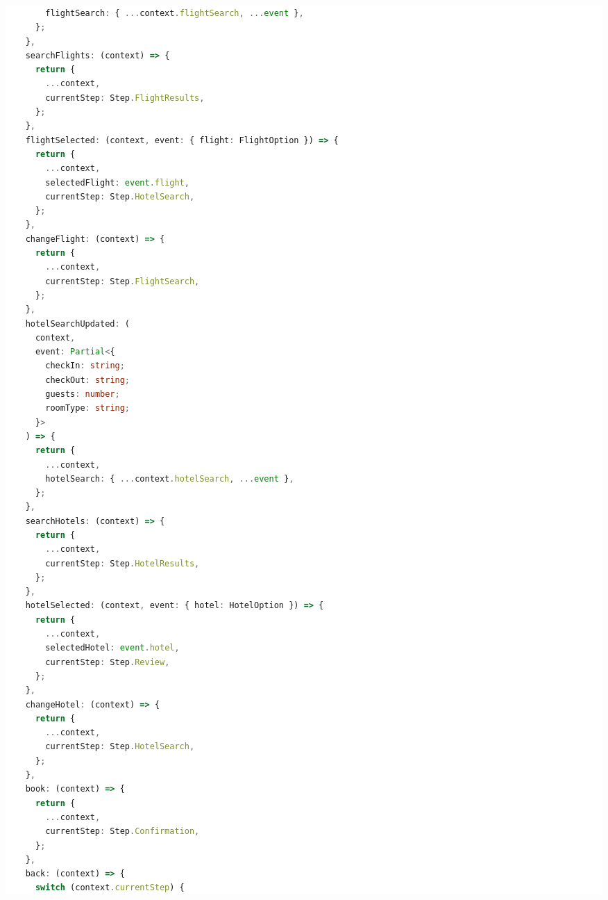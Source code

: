 ```ts
        flightSearch: { ...context.flightSearch, ...event },
      };
    },
    searchFlights: (context) => {
      return {
        ...context,
        currentStep: Step.FlightResults,
      };
    },
    flightSelected: (context, event: { flight: FlightOption }) => {
      return {
        ...context,
        selectedFlight: event.flight,
        currentStep: Step.HotelSearch,
      };
    },
    changeFlight: (context) => {
      return {
        ...context,
        currentStep: Step.FlightSearch,
      };
    },
    hotelSearchUpdated: (
      context,
      event: Partial<{
        checkIn: string;
        checkOut: string;
        guests: number;
        roomType: string;
      }>
    ) => {
      return {
        ...context,
        hotelSearch: { ...context.hotelSearch, ...event },
      };
    },
    searchHotels: (context) => {
      return {
        ...context,
        currentStep: Step.HotelResults,
      };
    },
    hotelSelected: (context, event: { hotel: HotelOption }) => {
      return {
        ...context,
        selectedHotel: event.hotel,
        currentStep: Step.Review,
      };
    },
    changeHotel: (context) => {
      return {
        ...context,
        currentStep: Step.HotelSearch,
      };
    },
    book: (context) => {
      return {
        ...context,
        currentStep: Step.Confirmation,
      };
    },
    back: (context) => {
      switch (context.currentStep) {
```